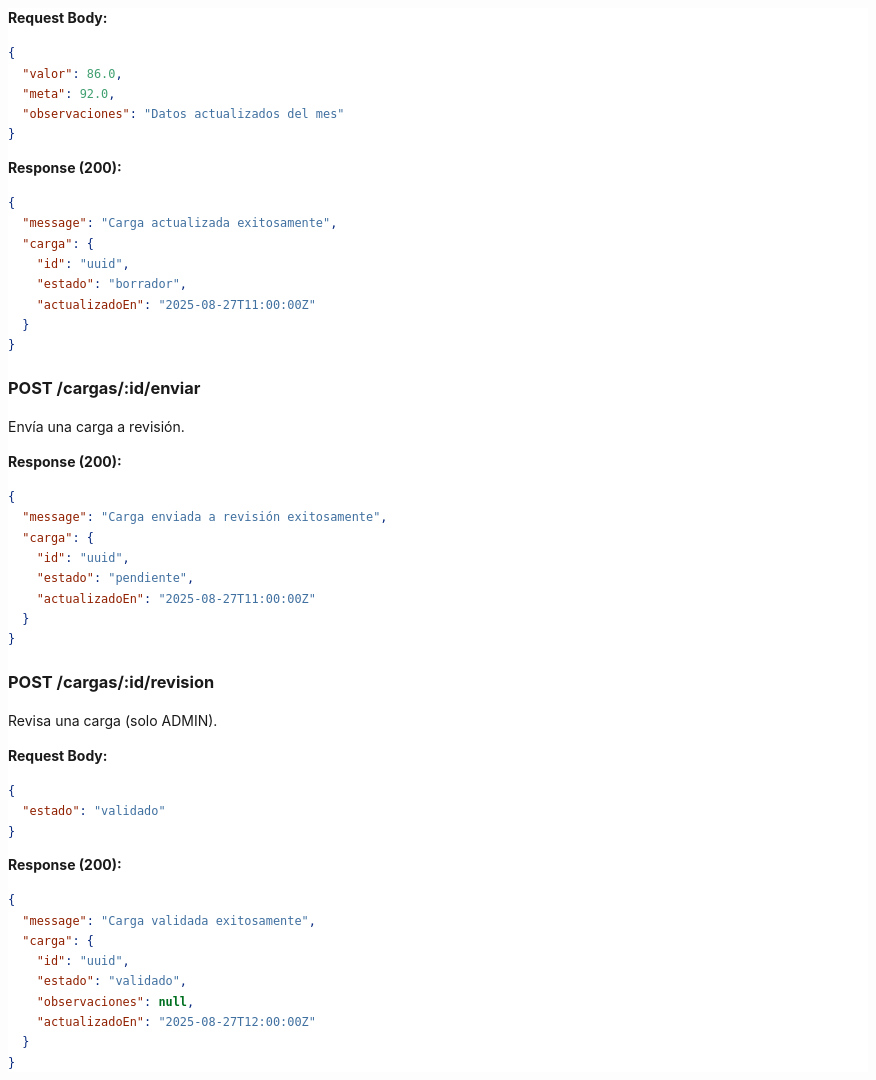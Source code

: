 **Request Body:**
```json
{
  "valor": 86.0,
  "meta": 92.0,
  "observaciones": "Datos actualizados del mes"
}
```

**Response (200):**
```json
{
  "message": "Carga actualizada exitosamente",
  "carga": {
    "id": "uuid",
    "estado": "borrador",
    "actualizadoEn": "2025-08-27T11:00:00Z"
  }
}
```

### POST /cargas/:id/enviar
Envía una carga a revisión.

**Response (200):**
```json
{
  "message": "Carga enviada a revisión exitosamente",
  "carga": {
    "id": "uuid",
    "estado": "pendiente",
    "actualizadoEn": "2025-08-27T11:00:00Z"
  }
}
```

### POST /cargas/:id/revision
Revisa una carga (solo ADMIN).

**Request Body:**
```json
{
  "estado": "validado"
}
```

**Response (200):**
```json
{
  "message": "Carga validada exitosamente",
  "carga": {
    "id": "uuid",
    "estado": "validado",
    "observaciones": null,
    "actualizadoEn": "2025-08-27T12:00:00Z"
  }
}
```
